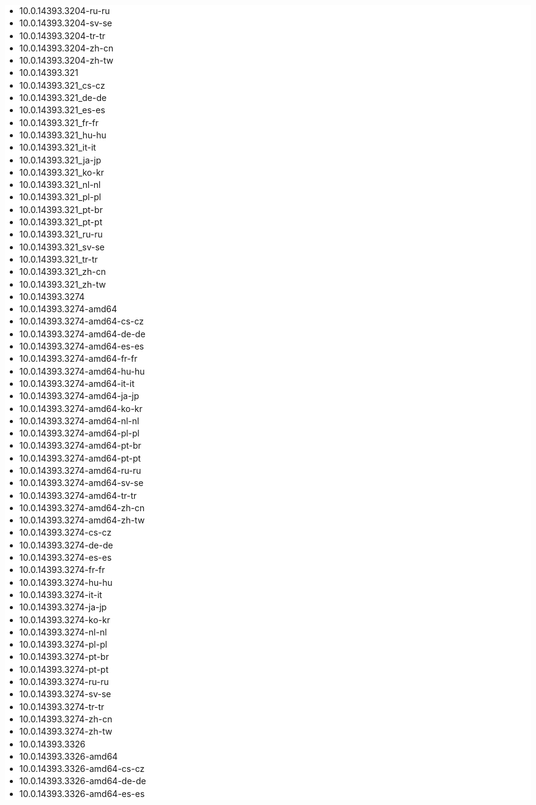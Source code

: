 - 10.0.14393.3204-ru-ru
- 10.0.14393.3204-sv-se
- 10.0.14393.3204-tr-tr
- 10.0.14393.3204-zh-cn
- 10.0.14393.3204-zh-tw
- 10.0.14393.321
- 10.0.14393.321_cs-cz
- 10.0.14393.321_de-de
- 10.0.14393.321_es-es
- 10.0.14393.321_fr-fr
- 10.0.14393.321_hu-hu
- 10.0.14393.321_it-it
- 10.0.14393.321_ja-jp
- 10.0.14393.321_ko-kr
- 10.0.14393.321_nl-nl
- 10.0.14393.321_pl-pl
- 10.0.14393.321_pt-br
- 10.0.14393.321_pt-pt
- 10.0.14393.321_ru-ru
- 10.0.14393.321_sv-se
- 10.0.14393.321_tr-tr
- 10.0.14393.321_zh-cn
- 10.0.14393.321_zh-tw
- 10.0.14393.3274
- 10.0.14393.3274-amd64
- 10.0.14393.3274-amd64-cs-cz
- 10.0.14393.3274-amd64-de-de
- 10.0.14393.3274-amd64-es-es
- 10.0.14393.3274-amd64-fr-fr
- 10.0.14393.3274-amd64-hu-hu
- 10.0.14393.3274-amd64-it-it
- 10.0.14393.3274-amd64-ja-jp
- 10.0.14393.3274-amd64-ko-kr
- 10.0.14393.3274-amd64-nl-nl
- 10.0.14393.3274-amd64-pl-pl
- 10.0.14393.3274-amd64-pt-br
- 10.0.14393.3274-amd64-pt-pt
- 10.0.14393.3274-amd64-ru-ru
- 10.0.14393.3274-amd64-sv-se
- 10.0.14393.3274-amd64-tr-tr
- 10.0.14393.3274-amd64-zh-cn
- 10.0.14393.3274-amd64-zh-tw
- 10.0.14393.3274-cs-cz
- 10.0.14393.3274-de-de
- 10.0.14393.3274-es-es
- 10.0.14393.3274-fr-fr
- 10.0.14393.3274-hu-hu
- 10.0.14393.3274-it-it
- 10.0.14393.3274-ja-jp
- 10.0.14393.3274-ko-kr
- 10.0.14393.3274-nl-nl
- 10.0.14393.3274-pl-pl
- 10.0.14393.3274-pt-br
- 10.0.14393.3274-pt-pt
- 10.0.14393.3274-ru-ru
- 10.0.14393.3274-sv-se
- 10.0.14393.3274-tr-tr
- 10.0.14393.3274-zh-cn
- 10.0.14393.3274-zh-tw
- 10.0.14393.3326
- 10.0.14393.3326-amd64
- 10.0.14393.3326-amd64-cs-cz
- 10.0.14393.3326-amd64-de-de
- 10.0.14393.3326-amd64-es-es